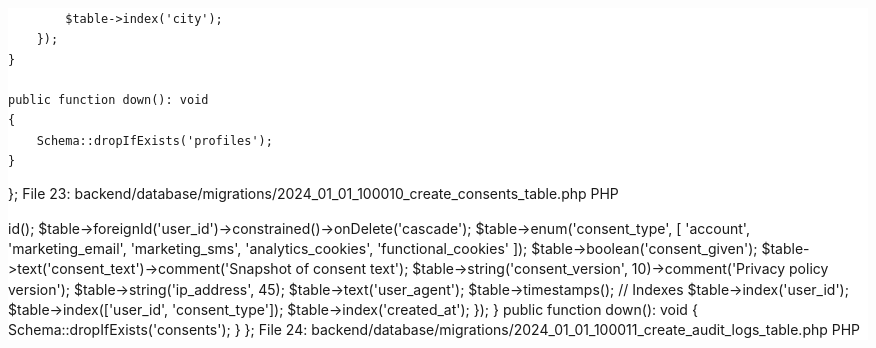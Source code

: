             $table->index('city');
        });
    }

    public function down(): void
    {
        Schema::dropIfExists('profiles');
    }
};
File 23: backend/database/migrations/2024_01_01_100010_create_consents_table.php
PHP

<?php

use Illuminate\Database\Migrations\Migration;
use Illuminate\Database\Schema\Blueprint;
use Illuminate\Support\Facades\Schema;

return new class extends Migration
{
    /**
     * Run the migrations.
     * PDPA Compliance: Consent tracking with versioning
     */
    public function up(): void
    {
        Schema::create('consents', function (Blueprint $table) {
            $table->id();
            $table->foreignId('user_id')->constrained()->onDelete('cascade');
            $table->enum('consent_type', [
                'account',
                'marketing_email',
                'marketing_sms',
                'analytics_cookies',
                'functional_cookies'
            ]);
            $table->boolean('consent_given');
            $table->text('consent_text')->comment('Snapshot of consent text');
            $table->string('consent_version', 10)->comment('Privacy policy version');
            $table->string('ip_address', 45);
            $table->text('user_agent');
            $table->timestamps();
            
            // Indexes
            $table->index('user_id');
            $table->index(['user_id', 'consent_type']);
            $table->index('created_at');
        });
    }

    public function down(): void
    {
        Schema::dropIfExists('consents');
    }
};
File 24: backend/database/migrations/2024_01_01_100011_create_audit_logs_table.php
PHP
